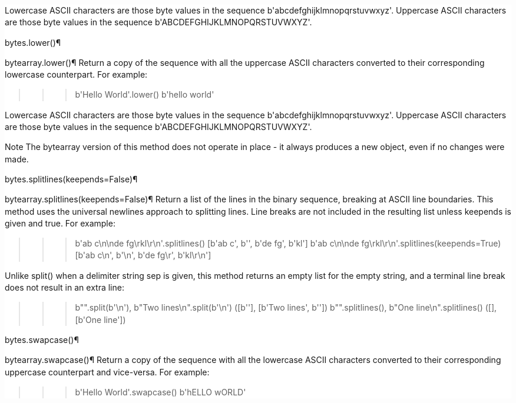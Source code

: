 
Lowercase ASCII characters are those byte values in the sequence
b'abcdefghijklmnopqrstuvwxyz'. Uppercase ASCII characters
are those byte values in the sequence b'ABCDEFGHIJKLMNOPQRSTUVWXYZ'.




bytes.lower()¶

bytearray.lower()¶
Return a copy of the sequence with all the uppercase ASCII characters
converted to their corresponding lowercase counterpart.
For example:
>>> b'Hello World'.lower()
b'hello world'


Lowercase ASCII characters are those byte values in the sequence
b'abcdefghijklmnopqrstuvwxyz'. Uppercase ASCII characters
are those byte values in the sequence b'ABCDEFGHIJKLMNOPQRSTUVWXYZ'.

Note
The bytearray version of this method does not operate in place - it
always produces a new object, even if no changes were made.





bytes.splitlines(keepends=False)¶

bytearray.splitlines(keepends=False)¶
Return a list of the lines in the binary sequence, breaking at ASCII
line boundaries. This method uses the universal newlines approach
to splitting lines. Line breaks are not included in the resulting list
unless keepends is given and true.
For example:
>>> b'ab c\n\nde fg\rkl\r\n'.splitlines()
[b'ab c', b'', b'de fg', b'kl']
>>> b'ab c\n\nde fg\rkl\r\n'.splitlines(keepends=True)
[b'ab c\n', b'\n', b'de fg\r', b'kl\r\n']


Unlike split() when a delimiter string sep is given, this
method returns an empty list for the empty string, and a terminal line
break does not result in an extra line:
>>> b"".split(b'\n'), b"Two lines\n".split(b'\n')
([b''], [b'Two lines', b''])
>>> b"".splitlines(), b"One line\n".splitlines()
([], [b'One line'])






bytes.swapcase()¶

bytearray.swapcase()¶
Return a copy of the sequence with all the lowercase ASCII characters
converted to their corresponding uppercase counterpart and vice-versa.
For example:
>>> b'Hello World'.swapcase()
b'hELLO wORLD'

